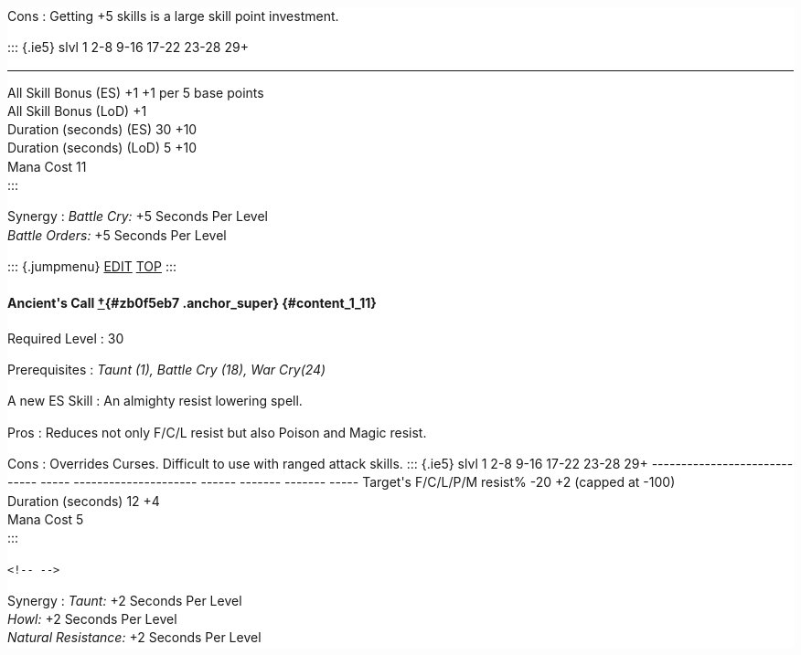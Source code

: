 Cons
:   Getting +5 skills is a large skill point investment.

::: {.ie5}
  slvl                        1            2-8            9-16   17-22   23-28   29+
  -------------------------- ---- ---------------------- ------ ------- ------- -----
  All Skill Bonus (ES)        +1   +1 per 5 base points                         
  All Skill Bonus (LoD)       +1                                                
  Duration (seconds) (ES)     30           +10                                  
  Duration (seconds) (LoD)    5            +10                                  
  Mana Cost                   11                                                
:::

Synergy
:   *Battle Cry:* +5 Seconds Per Level\
    *Battle Orders:* +5 Seconds Per Level

::: {.jumpmenu}
[EDIT](https://web.archive.org/web/20200918090638/http://miyoshino.la.coocan.jp/eswiki/?plugin=paraedit&parnum=12&page=Warcries&refer=Warcries)
[TOP](#navigator)
:::

#### Ancient\'s Call [†](https://web.archive.org/web/20200918090638/http://miyoshino.la.coocan.jp/eswiki/?Warcries#zb0f5eb7 "zb0f5eb7"){#zb0f5eb7 .anchor_super} {#content_1_11}

Required Level
:   30

Prerequisites
:   *Taunt (1), Battle Cry (18), War Cry(24)*

A new ES Skill
:   An almighty resist lowering spell.

Pros
:   Reduces not only F/C/L resist but also Poison and Magic resist.

Cons
:   Overrides Curses. Difficult to use with ranged attack skills.
    ::: {.ie5}
      slvl                            1            2-8           9-16   17-22   23-28   29+
      ----------------------------- ----- --------------------- ------ ------- ------- -----
      Target\'s F/C/L/P/M resist%    -20   +2 (capped at -100)                         
      Duration (seconds)             12            +4                                  
      Mana Cost                       5                                                
    :::

```{=html}
<!-- -->
```

Synergy
:   *Taunt:* +2 Seconds Per Level\
    *Howl:* +2 Seconds Per Level\
    *Natural Resistance:* +2 Seconds Per Level
